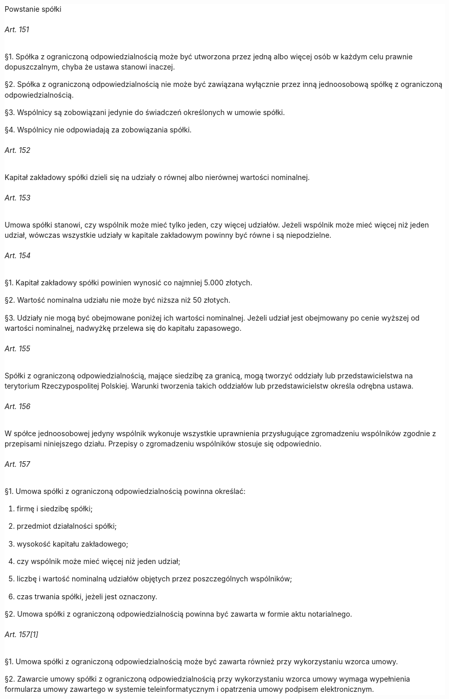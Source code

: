 Powstanie spółki
###### Art. 151
§1. Spółka z ograniczoną odpowiedzialnością może być utworzona przez jedną albo więcej osób w każdym celu prawnie dopuszczalnym, chyba że ustawa stanowi inaczej.

§2. Spółka z ograniczoną odpowiedzialnością nie może być zawiązana wyłącznie przez inną jednoosobową spółkę z ograniczoną odpowiedzialnością.

§3. Wspólnicy są zobowiązani jedynie do świadczeń określonych w umowie spółki.

§4. Wspólnicy nie odpowiadają za zobowiązania spółki.

###### Art. 152
Kapitał zakładowy spółki dzieli się na udziały o równej albo nierównej wartości nominalnej.
###### Art. 153
Umowa spółki stanowi, czy wspólnik może mieć tylko jeden, czy więcej udziałów. Jeżeli wspólnik może mieć więcej niż jeden udział, wówczas wszystkie udziały w kapitale zakładowym powinny być równe i są niepodzielne.
###### Art. 154
§1. Kapitał zakładowy spółki powinien wynosić co najmniej 5.000 złotych.

§2. Wartość nominalna udziału nie może być niższa niż 50 złotych.

§3. Udziały nie mogą być obejmowane poniżej ich wartości nominalnej. Jeżeli udział jest obejmowany po cenie wyższej od wartości nominalnej, nadwyżkę przelewa się do kapitału zapasowego.

###### Art. 155
Spółki z ograniczoną odpowiedzialnością, mające siedzibę za granicą, mogą tworzyć oddziały lub przedstawicielstwa na terytorium Rzeczypospolitej Polskiej. Warunki tworzenia takich oddziałów lub przedstawicielstw określa odrębna ustawa.
###### Art. 156
W spółce jednoosobowej jedyny wspólnik wykonuje wszystkie uprawnienia przysługujące zgromadzeniu wspólników zgodnie z przepisami niniejszego działu. Przepisy o zgromadzeniu wspólników stosuje się odpowiednio.
###### Art. 157
§1. Umowa spółki z ograniczoną odpowiedzialnością powinna określać:

1) firmę i siedzibę spółki;

2) przedmiot działalności spółki;

3) wysokość kapitału zakładowego;

4) czy wspólnik może mieć więcej niż jeden udział;

5) liczbę i wartość nominalną udziałów objętych przez poszczególnych wspólników;

6) czas trwania spółki, jeżeli jest oznaczony.

§2. Umowa spółki z ograniczoną odpowiedzialnością powinna być zawarta w formie aktu notarialnego.

###### Art. 157[1]
§1. Umowa spółki z ograniczoną odpowiedzialnością może być zawarta również przy wykorzystaniu wzorca umowy.

§2. Zawarcie umowy spółki z ograniczoną odpowiedzialnością przy wykorzystaniu wzorca umowy wymaga wypełnienia formularza umowy zawartego w systemie teleinformatycznym i opatrzenia umowy podpisem elektronicznym.

